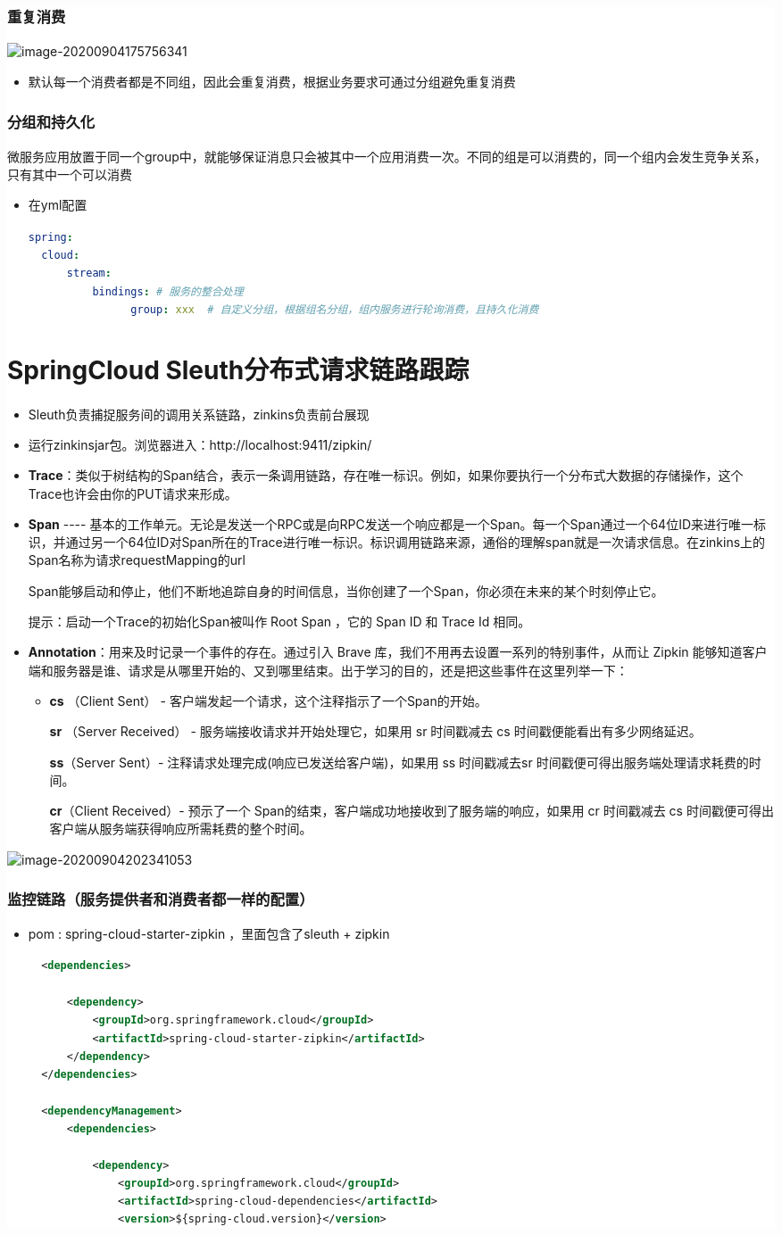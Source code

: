 
### 重复消费

![image-20200904175756341](../../../../Software/Typora/Picture/image-20200904175756341.png)

* 默认每一个消费者都是不同组，因此会重复消费，根据业务要求可通过分组避免重复消费

### 分组和持久化

微服务应用放置于同一个group中，就能够保证消息只会被其中一个应用消费一次。不同的组是可以消费的，同一个组内会发生竞争关系，只有其中一个可以消费

* 在yml配置

  ```yaml
  spring:
  	cloud:
  		stream:
  			bindings: # 服务的整合处理
                  group: xxx  # 自定义分组，根据组名分组，组内服务进行轮询消费，且持久化消费
  ```

# SpringCloud Sleuth分布式请求链路跟踪

* Sleuth负责捕捉服务间的调用关系链路，zinkins负责前台展现

* 运行zinkinsjar包。浏览器进入：http://localhost:9411/zipkin/

* **Trace**：类似于树结构的Span结合，表示一条调用链路，存在唯一标识。例如，如果你要执行一个分布式大数据的存储操作，这个Trace也许会由你的PUT请求来形成。

* **Span** ---- 基本的工作单元。无论是发送一个RPC或是向RPC发送一个响应都是一个Span。每一个Span通过一个64位ID来进行唯一标识，并通过另一个64位ID对Span所在的Trace进行唯一标识。标识调用链路来源，通俗的理解span就是一次请求信息。在zinkins上的Span名称为请求requestMapping的url

  Span能够启动和停止，他们不断地追踪自身的时间信息，当你创建了一个Span，你必须在未来的某个时刻停止它。

  提示：启动一个Trace的初始化Span被叫作 Root Span ，它的 Span ID 和 Trace Id 相同。

* **Annotation**：用来及时记录一个事件的存在。通过引入 Brave 库，我们不用再去设置一系列的特别事件，从而让 Zipkin 能够知道客户端和服务器是谁、请求是从哪里开始的、又到哪里结束。出于学习的目的，还是把这些事件在这里列举一下：

  * **cs** （Client Sent） - 客户端发起一个请求，这个注释指示了一个Span的开始。

    **sr** （Server Received） - 服务端接收请求并开始处理它，如果用 sr 时间戳减去 cs 时间戳便能看出有多少网络延迟。

    **ss**（Server Sent）- 注释请求处理完成(响应已发送给客户端)，如果用 ss 时间戳减去sr 时间戳便可得出服务端处理请求耗费的时间。

    **cr**（Client Received）- 预示了一个 Span的结束，客户端成功地接收到了服务端的响应，如果用 cr 时间戳减去 cs 时间戳便可得出客户端从服务端获得响应所需耗费的整个时间。

![image-20200904202341053](../../../../Software/Typora/Picture/image-20200904202341053.png)

### 监控链路（服务提供者和消费者都一样的配置）

* pom : spring-cloud-starter-zipkin ，里面包含了sleuth + zipkin

  ```xml
  	<dependencies>
  		
  		<dependency>
  			<groupId>org.springframework.cloud</groupId>
  			<artifactId>spring-cloud-starter-zipkin</artifactId>
  		</dependency>
  	</dependencies>
   
  	<dependencyManagement>
  		<dependencies>
  			
  			<dependency>
  				<groupId>org.springframework.cloud</groupId>
  				<artifactId>spring-cloud-dependencies</artifactId>
  				<version>${spring-cloud.version}</version>
  ```